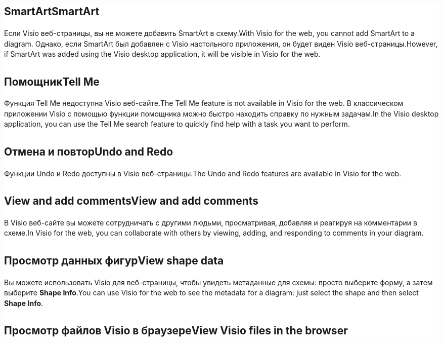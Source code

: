 ## <a name="smartart"></a><span data-ttu-id="7e2c0-163">SmartArt</span><span class="sxs-lookup"><span data-stu-id="7e2c0-163">SmartArt</span></span>

<span data-ttu-id="7e2c0-164">Если Visio веб-страницы, вы не можете добавить SmartArt в схему.</span><span class="sxs-lookup"><span data-stu-id="7e2c0-164">With Visio for the web, you cannot add SmartArt to a diagram.</span></span> <span data-ttu-id="7e2c0-165">Однако, если SmartArt был добавлен с Visio настольного приложения, он будет виден Visio веб-страницы.</span><span class="sxs-lookup"><span data-stu-id="7e2c0-165">However, if SmartArt was added using the Visio desktop application, it will be visible in Visio for the web.</span></span>
  
## <a name="tell-me"></a><span data-ttu-id="7e2c0-166">Помощник</span><span class="sxs-lookup"><span data-stu-id="7e2c0-166">Tell Me</span></span>

<span data-ttu-id="7e2c0-167">Функция Tell Me недоступна Visio веб-сайте.</span><span class="sxs-lookup"><span data-stu-id="7e2c0-167">The Tell Me feature is not available in Visio for the web.</span></span> <span data-ttu-id="7e2c0-168">В классическом приложении Visio с помощью функции помощника можно быстро находить справку по нужным задачам.</span><span class="sxs-lookup"><span data-stu-id="7e2c0-168">In the Visio desktop application, you can use the Tell Me search feature to quickly find help with a task you want to perform.</span></span>
  
## <a name="undo-and-redo"></a><span data-ttu-id="7e2c0-169">Отмена и повтор</span><span class="sxs-lookup"><span data-stu-id="7e2c0-169">Undo and Redo</span></span>

<span data-ttu-id="7e2c0-170">Функции Undo и Redo доступны в Visio веб-страницы.</span><span class="sxs-lookup"><span data-stu-id="7e2c0-170">The Undo and Redo features are available in Visio for the web.</span></span>
  
## <a name="view-and-add-comments"></a><span data-ttu-id="7e2c0-171">View and add comments</span><span class="sxs-lookup"><span data-stu-id="7e2c0-171">View and add comments</span></span>

 <span data-ttu-id="7e2c0-172">В Visio веб-сайте вы можете сотрудничать с другими людьми, просматривая, добавляя и реагируя на комментарии в схеме.</span><span class="sxs-lookup"><span data-stu-id="7e2c0-172">In Visio for the web, you can collaborate with others by viewing, adding, and responding to comments in your diagram.</span></span> 
  
## <a name="view-shape-data"></a><span data-ttu-id="7e2c0-173">Просмотр данных фигур</span><span class="sxs-lookup"><span data-stu-id="7e2c0-173">View shape data</span></span>

<span data-ttu-id="7e2c0-174">Вы можете использовать Visio для веб-страницы, чтобы увидеть метаданные для схемы: просто выберите форму, а затем выберите **Shape Info**.</span><span class="sxs-lookup"><span data-stu-id="7e2c0-174">You can use Visio for the web to see the metadata for a diagram: just select the shape and then select **Shape Info**.</span></span>
  
## <a name="view-visio-files-in-the-browser"></a><span data-ttu-id="7e2c0-175">Просмотр файлов Visio в браузере</span><span class="sxs-lookup"><span data-stu-id="7e2c0-175">View Visio files in the browser</span></span>
